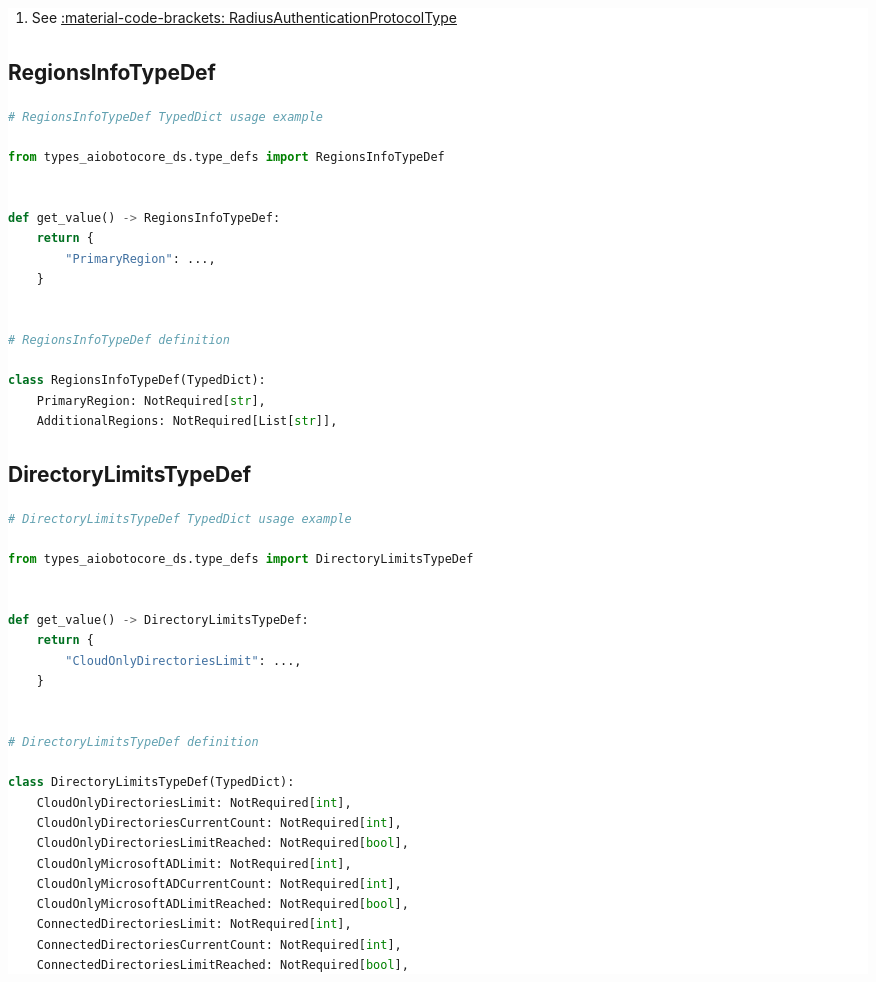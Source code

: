 1. See [:material-code-brackets: RadiusAuthenticationProtocolType](./literals.md#radiusauthenticationprotocoltype) 
## RegionsInfoTypeDef

```python
# RegionsInfoTypeDef TypedDict usage example

from types_aiobotocore_ds.type_defs import RegionsInfoTypeDef


def get_value() -> RegionsInfoTypeDef:
    return {
        "PrimaryRegion": ...,
    }


# RegionsInfoTypeDef definition

class RegionsInfoTypeDef(TypedDict):
    PrimaryRegion: NotRequired[str],
    AdditionalRegions: NotRequired[List[str]],
```

## DirectoryLimitsTypeDef

```python
# DirectoryLimitsTypeDef TypedDict usage example

from types_aiobotocore_ds.type_defs import DirectoryLimitsTypeDef


def get_value() -> DirectoryLimitsTypeDef:
    return {
        "CloudOnlyDirectoriesLimit": ...,
    }


# DirectoryLimitsTypeDef definition

class DirectoryLimitsTypeDef(TypedDict):
    CloudOnlyDirectoriesLimit: NotRequired[int],
    CloudOnlyDirectoriesCurrentCount: NotRequired[int],
    CloudOnlyDirectoriesLimitReached: NotRequired[bool],
    CloudOnlyMicrosoftADLimit: NotRequired[int],
    CloudOnlyMicrosoftADCurrentCount: NotRequired[int],
    CloudOnlyMicrosoftADLimitReached: NotRequired[bool],
    ConnectedDirectoriesLimit: NotRequired[int],
    ConnectedDirectoriesCurrentCount: NotRequired[int],
    ConnectedDirectoriesLimitReached: NotRequired[bool],
```
